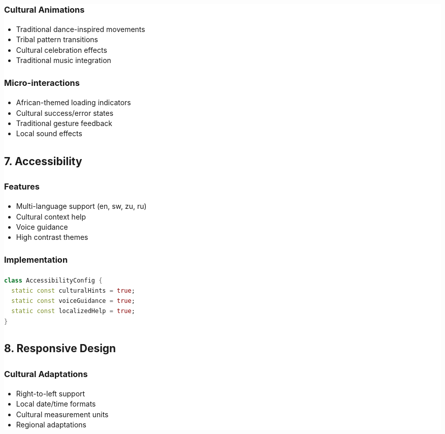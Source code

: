 ### Cultural Animations
- Traditional dance-inspired movements
- Tribal pattern transitions
- Cultural celebration effects
- Traditional music integration

### Micro-interactions
- African-themed loading indicators
- Cultural success/error states
- Traditional gesture feedback
- Local sound effects

## 7. Accessibility

### Features
- Multi-language support (en, sw, zu, ru)
- Cultural context help
- Voice guidance
- High contrast themes

### Implementation
```dart
class AccessibilityConfig {
  static const culturalHints = true;
  static const voiceGuidance = true;
  static const localizedHelp = true;
}
```

## 8. Responsive Design

### Cultural Adaptations
- Right-to-left support
- Local date/time formats
- Cultural measurement units
- Regional adaptations
